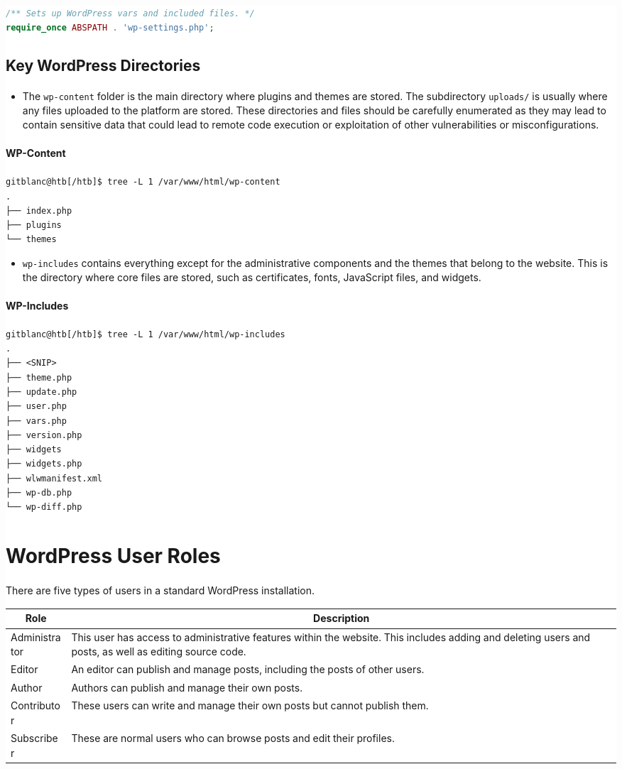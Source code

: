 ```php
/** Sets up WordPress vars and included files. */
require_once ABSPATH . 'wp-settings.php';
```

## Key WordPress Directories

- The `wp-content` folder is the main directory where plugins and themes are stored. The subdirectory `uploads/` is usually where any files uploaded to the platform are stored. These directories and files should be carefully enumerated as they may lead to contain sensitive data that could lead to remote code execution or exploitation of other vulnerabilities or misconfigurations.

#### WP-Content

```shell
gitblanc@htb[/htb]$ tree -L 1 /var/www/html/wp-content
.
├── index.php
├── plugins
└── themes
```

- `wp-includes` contains everything except for the administrative components and the themes that belong to the website. This is the directory where core files are stored, such as certificates, fonts, JavaScript files, and widgets.

#### WP-Includes

```shell
gitblanc@htb[/htb]$ tree -L 1 /var/www/html/wp-includes
.
├── <SNIP>
├── theme.php
├── update.php
├── user.php
├── vars.php
├── version.php
├── widgets
├── widgets.php
├── wlwmanifest.xml
├── wp-db.php
└── wp-diff.php
```

# WordPress User Roles

There are five types of users in a standard WordPress installation.

|Role|Description|
|---|---|
|Administrator|This user has access to administrative features within the website. This includes adding and deleting users and posts, as well as editing source code.|
|Editor|An editor can publish and manage posts, including the posts of other users.|
|Author|Authors can publish and manage their own posts.|
|Contributor|These users can write and manage their own posts but cannot publish them.|
|Subscriber|These are normal users who can browse posts and edit their profiles.|

